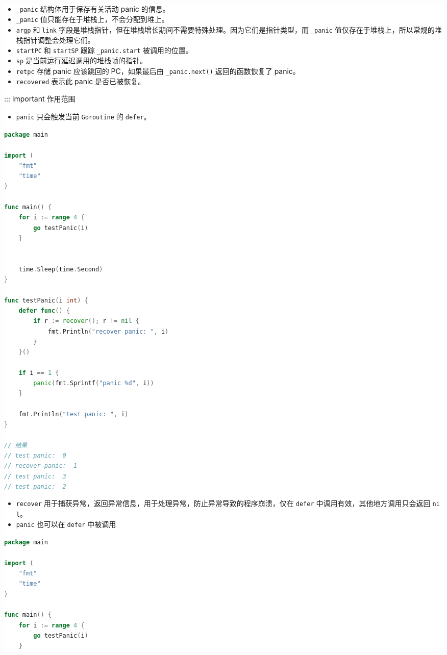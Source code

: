 - `_panic` 结构体用于保存有关活动 panic 的信息。
- `_panic` 值只能存在于堆栈上，不会分配到堆上。
- `argp` 和 `link` 字段是堆栈指针，但在堆栈增长期间不需要特殊处理。因为它们是指针类型，而 `_panic` 值仅存在于堆栈上，所以常规的堆栈指针调整会处理它们。
- `startPC` 和 `startSP` 跟踪 `_panic.start` 被调用的位置。
- `sp` 是当前运行延迟调用的堆栈帧的指针。
- `retpc` 存储 panic 应该跳回的 PC，如果最后由 `_panic.next()` 返回的函数恢复了 panic。
- `recovered` 表示此 panic 是否已被恢复。

::: important 作用范围
- `panic` 只会触发当前 `Goroutine` 的 `defer`。

```go
package main

import (
	"fmt"
	"time"
)

func main() {
	for i := range 4 {
		go testPanic(i)
	}


	time.Sleep(time.Second)
}

func testPanic(i int) {
	defer func() {
		if r := recover(); r != nil {
			fmt.Println("recover panic: ", i)
		}
	}()

	if i == 1 {
		panic(fmt.Sprintf("panic %d", i))
	}

	fmt.Println("test panic: ", i)
}

// 结果
// test panic:  0
// recover panic:  1
// test panic:  3
// test panic:  2
```

- `recover` 用于捕获异常，返回异常信息，用于处理异常，防止异常导致的程序崩溃，仅在 `defer` 中调用有效，其他地方调用只会返回 `nil`。
- `panic` 也可以在 `defer` 中被调用

```go
package main

import (
	"fmt"
	"time"
)

func main() {
	for i := range 4 {
		go testPanic(i)
	}


```